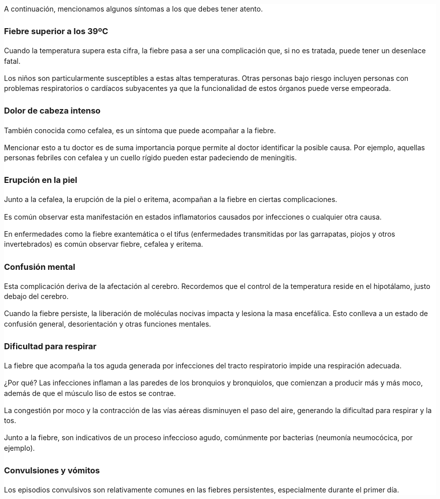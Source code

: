 A continuación, mencionamos algunos síntomas a los que debes tener atento.

### Fiebre superior a los 39ºC

Cuando la temperatura supera esta cifra, la fiebre pasa a ser una complicación que, si no es tratada, puede tener un desenlace fatal.

Los niños son particularmente susceptibles a estas altas temperaturas. Otras personas bajo riesgo incluyen personas con problemas respiratorios o cardíacos subyacentes ya que la funcionalidad de estos órganos puede verse empeorada.

### Dolor de cabeza intenso

También conocida como cefalea, es un síntoma que puede acompañar a la fiebre.

Mencionar esto a tu doctor es de suma importancia porque permite al doctor identificar la posible causa. Por ejemplo, aquellas personas febriles con cefalea y un cuello rígido pueden estar padeciendo de meningitis.

### Erupción en la piel

Junto a la cefalea, la erupción de la piel o eritema, acompañan a la fiebre en ciertas complicaciones.

Es común observar esta manifestación en estados inflamatorios causados por infecciones o cualquier otra causa.

En enfermedades como la fiebre exantemática o el tifus (enfermedades transmitidas por las garrapatas, piojos y otros invertebrados) es común observar fiebre, cefalea y eritema.

### Confusión mental

Esta complicación deriva de la afectación al cerebro. Recordemos que el control de la temperatura reside en el hipotálamo, justo debajo del cerebro.

Cuando la fiebre persiste, la liberación de moléculas nocivas impacta y lesiona la masa encefálica. Esto conlleva a un estado de confusión general, desorientación y otras funciones mentales.

### Dificultad para respirar

La fiebre que acompaña la tos aguda generada por infecciones del tracto respiratorio impide una respiración adecuada.

¿Por qué? Las infecciones inflaman a las paredes de los bronquios y bronquiolos, que comienzan a producir más y más moco, además de que el músculo liso de estos se contrae.

La congestión por moco y la contracción de las vías aéreas disminuyen el paso del aire, generando la dificultad para respirar y la tos.

Junto a la fiebre, son indicativos de un proceso infeccioso agudo, comúnmente por bacterias (neumonía neumocócica, por ejemplo).

### Convulsiones y vómitos

Los episodios convulsivos son relativamente comunes en las fiebres persistentes, especialmente durante el primer día.
